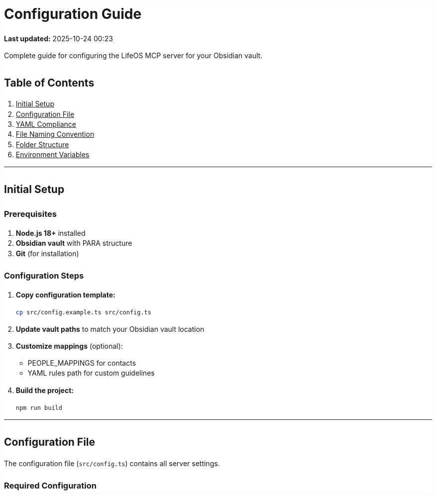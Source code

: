 # Configuration Guide

**Last updated:** 2025-10-24 00:23

Complete guide for configuring the LifeOS MCP server for your Obsidian vault.

## Table of Contents

1. [Initial Setup](#initial-setup)
2. [Configuration File](#configuration-file)
3. [YAML Compliance](#yaml-compliance)
4. [File Naming Convention](#file-naming-convention)
5. [Folder Structure](#folder-structure)
6. [Environment Variables](#environment-variables)

---

## Initial Setup

### Prerequisites

1. **Node.js 18+** installed
2. **Obsidian vault** with PARA structure
3. **Git** (for installation)

### Configuration Steps

1. **Copy configuration template:**

   ```bash
   cp src/config.example.ts src/config.ts
   ```

2. **Update vault paths** to match your Obsidian vault location

3. **Customize mappings** (optional):
   - PEOPLE_MAPPINGS for contacts
   - YAML rules path for custom guidelines

4. **Build the project:**

   ```bash
   npm run build
   ```

---

## Configuration File

The configuration file (`src/config.ts`) contains all server settings.

### Required Configuration
